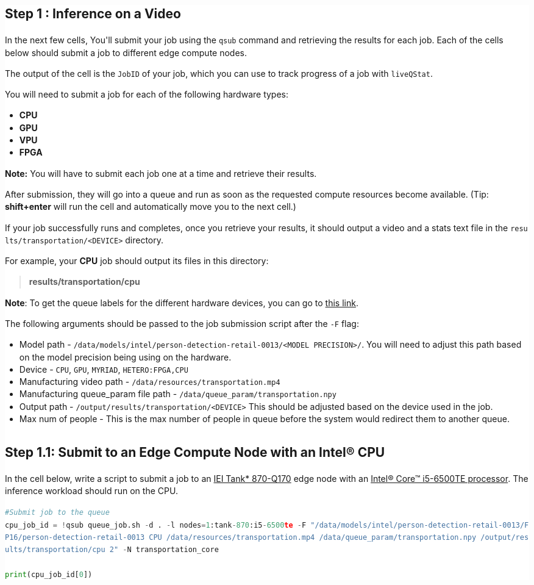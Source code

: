 


## Step 1 : Inference on a Video

In the next few cells, You'll submit your job using the `qsub` command and retrieving the results for each job. Each of the cells below should submit a job to different edge compute nodes.

The output of the cell is the `JobID` of your job, which you can use to track progress of a job with `liveQStat`.

You will need to submit a job for each of the following hardware types:
* **CPU**
* **GPU**
* **VPU**
* **FPGA**

**Note:** You will have to submit each job one at a time and retrieve their results. 

After submission, they will go into a queue and run as soon as the requested compute resources become available. 
(Tip: **shift+enter** will run the cell and automatically move you to the next cell.)

If your job successfully runs and completes, once you retrieve your results, it should output a video and a stats text file in the `results/transportation/<DEVICE>` directory.

For example, your **CPU** job should output its files in this directory:
> **results/transportation/cpu**

**Note**: To get the queue labels for the different hardware devices, you can go to [this link](https://devcloud.intel.com/edge/get_started/devcloud/).

The following arguments should be passed to the job submission script after the `-F` flag:
* Model path - `/data/models/intel/person-detection-retail-0013/<MODEL PRECISION>/`. You will need to adjust this path based on the model precision being using on the hardware.
* Device - `CPU`, `GPU`, `MYRIAD`, `HETERO:FPGA,CPU`
* Manufacturing video path - `/data/resources/transportation.mp4`
* Manufacturing queue_param file path - `/data/queue_param/transportation.npy`
* Output path - `/output/results/transportation/<DEVICE>` This should be adjusted based on the device used in the job.
* Max num of people - This is the max number of people in queue before the system would redirect them to another queue.

## Step 1.1: Submit to an Edge Compute Node with an Intel® CPU
In the cell below, write a script to submit a job to an <a 
    href="https://software.intel.com/en-us/iot/hardware/iei-tank-dev-kit-core">IEI 
    Tank* 870-Q170</a> edge node with an <a 
    href="https://ark.intel.com/products/88186/Intel-Core-i5-6500TE-Processor-6M-Cache-up-to-3-30-GHz-">Intel® Core™ i5-6500TE processor</a>. The inference workload should run on the CPU.


```python
#Submit job to the queue
cpu_job_id = !qsub queue_job.sh -d . -l nodes=1:tank-870:i5-6500te -F "/data/models/intel/person-detection-retail-0013/FP16/person-detection-retail-0013 CPU /data/resources/transportation.mp4 /data/queue_param/transportation.npy /output/results/transportation/cpu 2" -N transportation_core

print(cpu_job_id[0])
```
